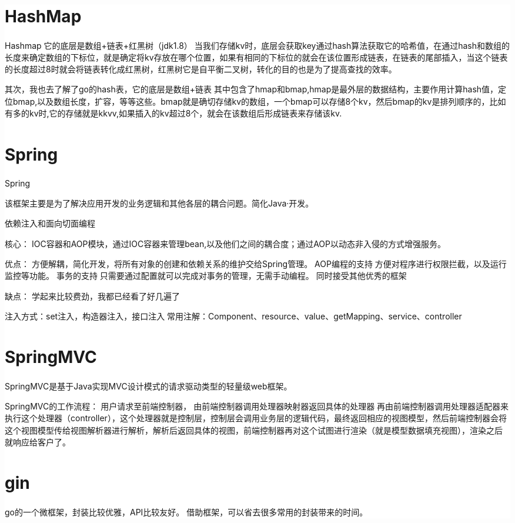 # HashMap

Hashmap
它的底层是数组+链表+红黑树（jdk1.8）
当我们存储kv时，底层会获取key通过hash算法获取它的哈希值，在通过hash和数组的长度来确定数组的下标位，就是确定将kv存放在哪个位置，如果有相同的下标位的就会在该位置形成链表，在链表的尾部插入，当这个链表的长度超过8时就会将链表转化成红黑树，红黑树它是自平衡二叉树，转化的目的也是为了提高查找的效率。

其次，我也去了解了go的hash表，它的底层是数组+链表
其中包含了hmap和bmap,hmap是最外层的数据结构，主要作用计算hash值，定位bmap,以及数组长度，扩容，等等这些。bmap就是确切存储kv的数组，一个bmap可以存储8个kv，然后bmap的kv是排列顺序的，比如有多的kv时,它的存储就是kkvv,如果插入的kv超过8个，就会在该数组后形成链表来存储该kv.



# Spring

Spring

该框架主要是为了解决应用开发的业务逻辑和其他各层的耦合问题。简化Java·开发。

依赖注入和面向切面编程

核心：
IOC容器和AOP模块，通过IOC容器来管理bean,以及他们之间的耦合度；通过AOP以动态非入侵的方式增强服务。

优点：
方便解耦，简化开发，将所有对象的创建和依赖关系的维护交给Spring管理。
AOP编程的支持
方便对程序进行权限拦截，以及运行监控等功能。
事务的支持
只需要通过配置就可以完成对事务的管理，无需手动编程。
同时接受其他优秀的框架

缺点：
学起来比较费劲，我都已经看了好几遍了

注入方式：set注入，构造器注入，接口注入
常用注解：Component、resource、value、getMapping、service、controller

# SpringMVC

SpringMVC是基于Java实现MVC设计模式的请求驱动类型的轻量级web框架。

SpringMVC的工作流程：
用户请求至前端控制器，
由前端控制器调用处理器映射器返回具体的处理器
再由前端控制器调用处理器适配器来执行这个处理器（controller），这个处理器就是控制层，控制层会调用业务层的逻辑代码，最终返回相应的视图模型，然后前端控制器会将这个视图模型传给视图解析器进行解析，解析后返回具体的视图，前端控制器再对这个试图进行渲染（就是模型数据填充视图），渲染之后就响应给客户了。

# gin

go的一个微框架，封装比较优雅，API比较友好。
借助框架，可以省去很多常用的封装带来的时间。

